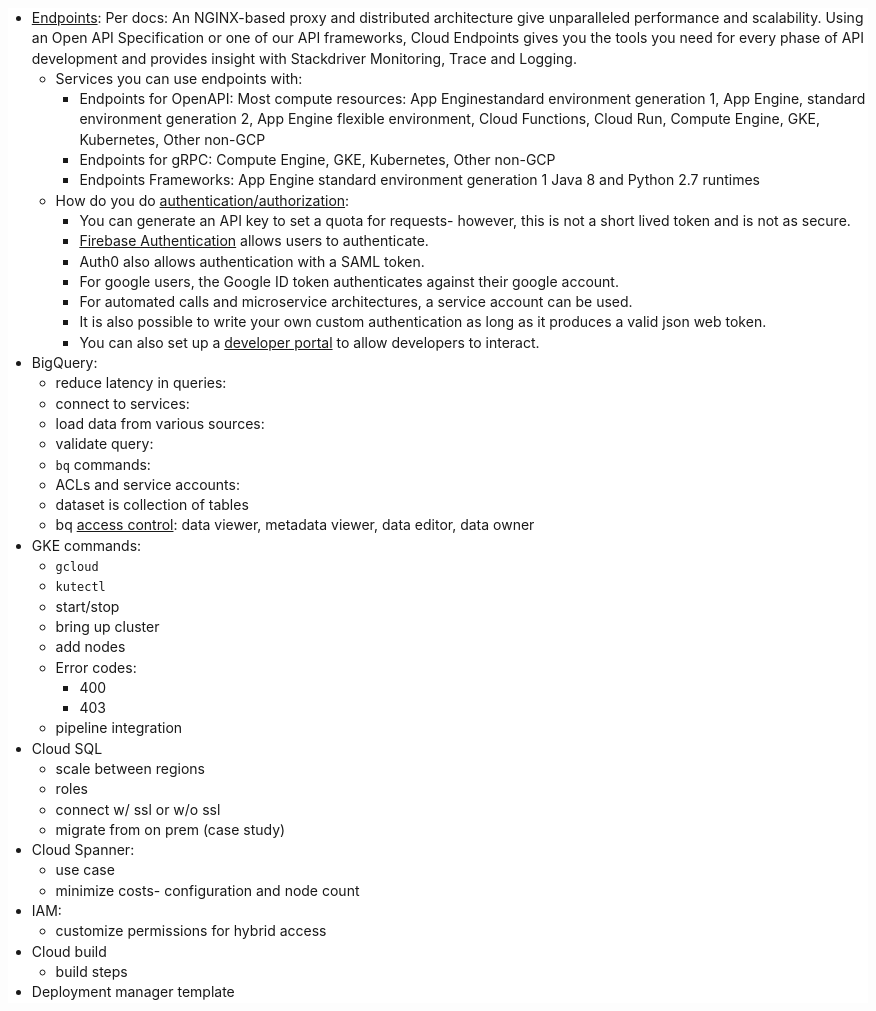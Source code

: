 - [Endpoints](https://cloud.google.com/endpoints/docs/choose-endpoints-option): Per docs: An NGINX-based proxy and distributed architecture give unparalleled performance and scalability. Using an Open API Specification or one of our API frameworks, Cloud Endpoints gives you the tools you need for every phase of API development and provides insight with Stackdriver Monitoring, Trace and Logging.
    - Services you can use endpoints with:
        - Endpoints for OpenAPI: Most compute resources: App Enginestandard environment generation 1, App Engine, standard environment generation 2, App Engine flexible environment, Cloud Functions, Cloud Run, Compute Engine, GKE, Kubernetes, Other non-GCP
        - Endpoints for gRPC: Compute Engine, GKE, Kubernetes, Other non-GCP
        - Endpoints Frameworks: App Engine standard environment generation 1 Java 8 and Python 2.7 runtimes
    - How do you do [authentication/authorization](https://cloud.google.com/endpoints/docs/openapi/authentication-method): 
        - You can generate an API key to set a quota for requests- however, this is not a short lived token and is not as secure. 
        - [Firebase Authentication](https://firebase.google.com/docs/auth/) allows users to authenticate. 
        - Auth0 also allows authentication with a SAML token. 
        - For google users, the Google ID token authenticates against their google account. 
        - For automated calls and microservice architectures, a service account can be used. 
        - It is also possible to write your own custom authentication as long as it produces a valid json web token. 
        - You can also set up a [developer portal](https://cloud.google.com/endpoints/docs/openapi/dev-portal-overview) to allow developers to interact.
- BigQuery:
    - reduce latency in queries: 
    - connect to services: 
    - load data from various sources:
    - validate query:
    - `bq` commands:
    - ACLs and service accounts: 
    - dataset is collection of tables
    - bq [access control](https://cloud.google.com/bigquery/docs/access-control): data viewer, metadata viewer, data editor, data owner
- GKE commands:
    - `gcloud`
    - `kutectl`
    - start/stop
    - bring up cluster
    - add nodes
    - Error codes:
        - 400
        - 403
    - pipeline integration
- Cloud SQL
    - scale between regions
    - roles
    - connect w/ ssl or w/o ssl
    - migrate from on prem (case study)
- Cloud Spanner:
    - use case
    - minimize costs- configuration and node count
- IAM:
    - customize permissions for hybrid access
- Cloud build
    - build steps
- Deployment manager template
